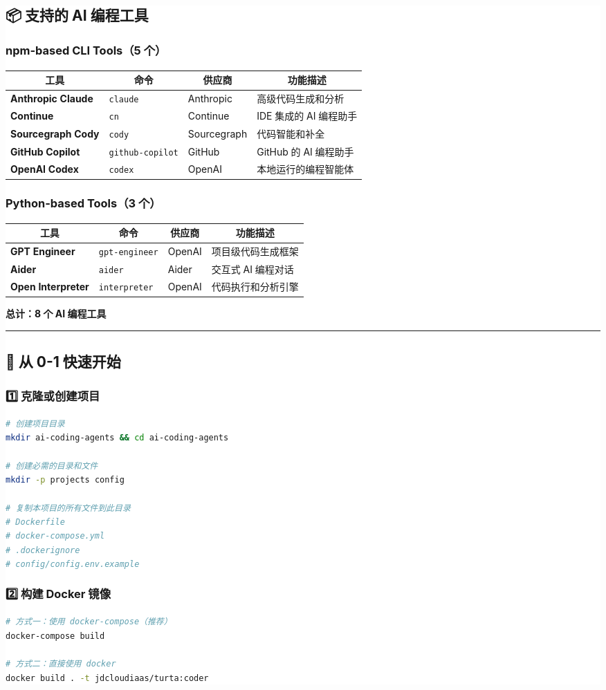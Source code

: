 ## 📦 **支持的 AI 编程工具**

### npm-based CLI Tools（5 个）

| 工具 | 命令 | 供应商 | 功能描述 |
|------|------|--------|---------|
| **Anthropic Claude** | `claude` | Anthropic | 高级代码生成和分析 |
| **Continue** | `cn` | Continue | IDE 集成的 AI 编程助手 |
| **Sourcegraph Cody** | `cody` | Sourcegraph | 代码智能和补全 |
| **GitHub Copilot** | `github-copilot` | GitHub | GitHub 的 AI 编程助手 |
| **OpenAI Codex** | `codex` | OpenAI | 本地运行的编程智能体 |

### Python-based Tools（3 个）

| 工具 | 命令 | 供应商 | 功能描述 |
|------|------|--------|---------|
| **GPT Engineer** | `gpt-engineer` | OpenAI | 项目级代码生成框架 |
| **Aider** | `aider` | Aider | 交互式 AI 编程对话 |
| **Open Interpreter** | `interpreter` | OpenAI | 代码执行和分析引擎 |

**总计：8 个 AI 编程工具**

---

## 🚀 **从 0-1 快速开始**

### 1️⃣ 克隆或创建项目

```bash
# 创建项目目录
mkdir ai-coding-agents && cd ai-coding-agents

# 创建必需的目录和文件
mkdir -p projects config

# 复制本项目的所有文件到此目录
# Dockerfile
# docker-compose.yml
# .dockerignore
# config/config.env.example
````

### 2️⃣ 构建 Docker 镜像

```bash
# 方式一：使用 docker-compose（推荐）
docker-compose build

# 方式二：直接使用 docker
docker build . -t jdcloudiaas/turta:coder
```
